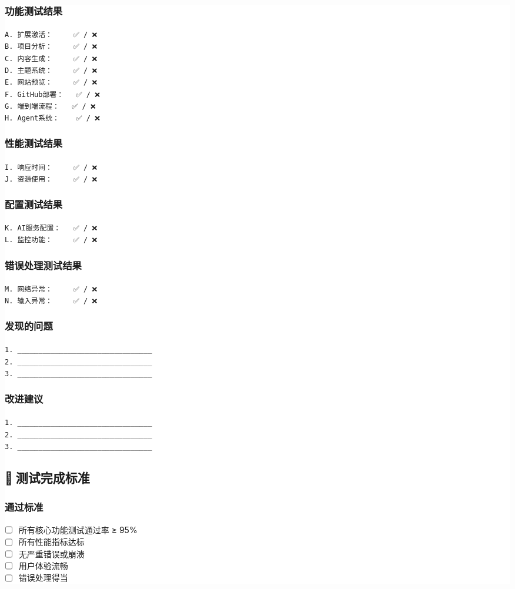 ### 功能测试结果
```
A. 扩展激活：     ✅ / ❌
B. 项目分析：     ✅ / ❌
C. 内容生成：     ✅ / ❌
D. 主题系统：     ✅ / ❌
E. 网站预览：     ✅ / ❌
F. GitHub部署：   ✅ / ❌
G. 端到端流程：   ✅ / ❌
H. Agent系统：    ✅ / ❌
```

### 性能测试结果
```
I. 响应时间：     ✅ / ❌
J. 资源使用：     ✅ / ❌
```

### 配置测试结果
```
K. AI服务配置：   ✅ / ❌
L. 监控功能：     ✅ / ❌
```

### 错误处理测试结果
```
M. 网络异常：     ✅ / ❌
N. 输入异常：     ✅ / ❌
```

### 发现的问题
```
1. ________________________________
2. ________________________________
3. ________________________________
```

### 改进建议
```
1. ________________________________
2. ________________________________
3. ________________________________
```

## 🎯 测试完成标准

### 通过标准
- [ ] 所有核心功能测试通过率 ≥ 95%
- [ ] 所有性能指标达标
- [ ] 无严重错误或崩溃
- [ ] 用户体验流畅
- [ ] 错误处理得当
